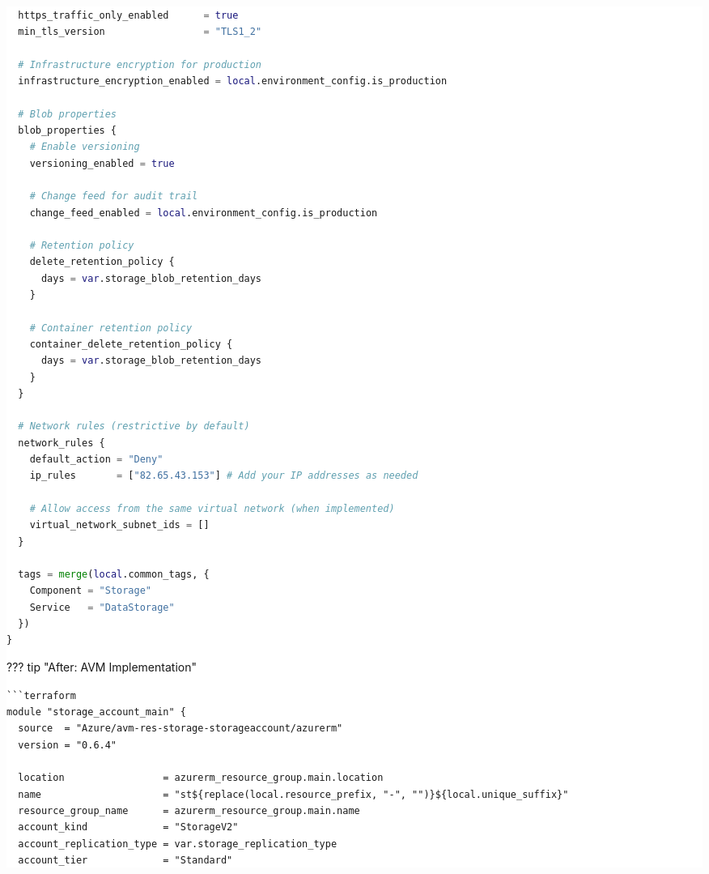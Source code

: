 ```terraform
  https_traffic_only_enabled      = true
  min_tls_version                 = "TLS1_2"

  # Infrastructure encryption for production
  infrastructure_encryption_enabled = local.environment_config.is_production

  # Blob properties
  blob_properties {
    # Enable versioning
    versioning_enabled = true

    # Change feed for audit trail
    change_feed_enabled = local.environment_config.is_production

    # Retention policy
    delete_retention_policy {
      days = var.storage_blob_retention_days
    }

    # Container retention policy
    container_delete_retention_policy {
      days = var.storage_blob_retention_days
    }
  }

  # Network rules (restrictive by default)
  network_rules {
    default_action = "Deny"
    ip_rules       = ["82.65.43.153"] # Add your IP addresses as needed

    # Allow access from the same virtual network (when implemented)
    virtual_network_subnet_ids = []
  }

  tags = merge(local.common_tags, {
    Component = "Storage"
    Service   = "DataStorage"
  })
}
```

??? tip "After: AVM Implementation"

    ```terraform
    module "storage_account_main" {
      source  = "Azure/avm-res-storage-storageaccount/azurerm"
      version = "0.6.4"

      location                 = azurerm_resource_group.main.location
      name                     = "st${replace(local.resource_prefix, "-", "")}${local.unique_suffix}"
      resource_group_name      = azurerm_resource_group.main.name
      account_kind             = "StorageV2"
      account_replication_type = var.storage_replication_type
      account_tier             = "Standard"
